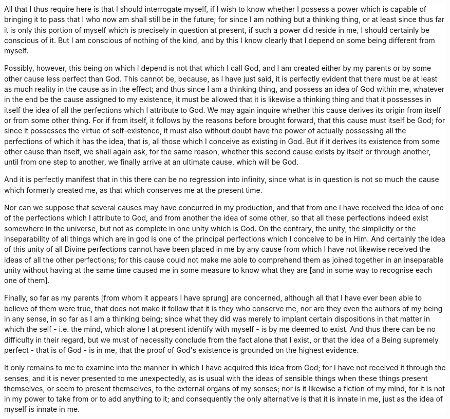 All that I thus require here is that I should interrogate myself, if I wish to know whether I possess a power which is capable of bringing it to pass that I who now am shall still be in the future; 
for since I am nothing but a thinking thing, or at least since thus far it is only this portion of myself which is precisely in question at present, if such a power did reside in me, I should certainly be conscious of it. 
But I am conscious of nothing of the kind, and by this I know clearly that I depend on some being different from myself.

Possibly, however, this being on which I depend is not that which I call God, and I am created either by my parents or by some other cause less perfect than God. 
This cannot be, because, as I have just said, it is perfectly evident that there must be at least as much reality in the cause as in the effect; 
and thus since I am a thinking thing, and possess an idea of God within me, whatever in the end be the cause assigned to my existence, it must be allowed that it is likewise a thinking thing and that it possesses in itself the idea of all the perfections which I attribute to God. 
We may again inquire whether this cause derives its origin from itself or from some other thing. 
For if from itself, it follows by the reasons before brought forward, that this cause must itself be God; 
for since it possesses the virtue of self-existence, it must also without doubt have the power of actually possessing all the perfections of which it has the idea, that is, all those which I conceive as existing in God. 
But if it derives its existence from some other cause than itself, we shall again ask, for the same reason, whether this second cause exists by itself or through another, until from one step to another, we finally arrive at an ultimate cause, which will be God.

And it is perfectly manifest that in this there can be no regression into infinity, since what is in question is not so much the cause which formerly created me, as that which conserves me at the present time.

Nor can we suppose that several causes may have concurred in my production, and that from one I have received the idea of one of the perfections which I attribute to God, and from another the idea of some other, so that all these perfections indeed exist somewhere in the universe, but not as complete in one unity which is God. 
On the contrary, the unity, the simplicity or the inseparability of all things which are in god is one of the principal perfections which I conceive to be in Him. 
And certainly the idea of this unity of all Divine perfections cannot have been placed in me by any cause from which I have not likewise received the ideas of all the other perfections; 
for this cause could not make me able to comprehend them as joined together in an inseparable unity without having at the same time caused me in some measure to know what they are \[and in some way to recognise each one of them\].

Finally, so far as my parents \[from whom it appears I have sprung\] are concerned, although all that I have ever been able to believe of them were true, that does not make it follow that it is they who conserve me, nor are they even the authors of my being in any sense, in so far as I am a thinking being; 
since what they did was merely to implant certain dispositions in that matter in which the self - i.e. the mind, which alone I at present identify with myself - is by me deemed to exist.
And thus there can be no difficulty in their regard, but we must of necessity conclude from the fact alone that I exist, or that the idea of a Being supremely perfect - that is of God - is in me, that the proof of God's existence is grounded on the highest evidence.

It only remains to me to examine into the manner in which I have acquired this idea from God;
for I have not received it through the senses, and it is never presented to me unexpectedly, as is usual with the ideas of sensible things when these things present themselves, or seem to present themselves, to the external organs of my senses;
nor is it likewise a fiction of my mind, for it is not in my power to take from or to add anything to it; 
and consequently the only alternative is that it is innate in me, just as the idea of myself is innate in me.
